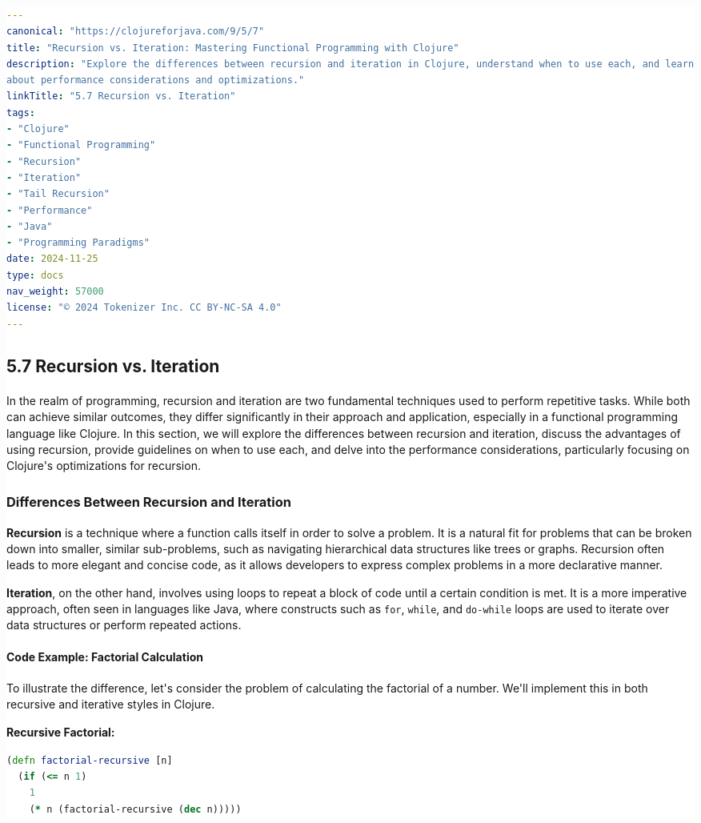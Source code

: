 ```yaml
---
canonical: "https://clojureforjava.com/9/5/7"
title: "Recursion vs. Iteration: Mastering Functional Programming with Clojure"
description: "Explore the differences between recursion and iteration in Clojure, understand when to use each, and learn about performance considerations and optimizations."
linkTitle: "5.7 Recursion vs. Iteration"
tags:
- "Clojure"
- "Functional Programming"
- "Recursion"
- "Iteration"
- "Tail Recursion"
- "Performance"
- "Java"
- "Programming Paradigms"
date: 2024-11-25
type: docs
nav_weight: 57000
license: "© 2024 Tokenizer Inc. CC BY-NC-SA 4.0"
---
```


## 5.7 Recursion vs. Iteration

In the realm of programming, recursion and iteration are two fundamental techniques used to perform repetitive tasks. While both can achieve similar outcomes, they differ significantly in their approach and application, especially in a functional programming language like Clojure. In this section, we will explore the differences between recursion and iteration, discuss the advantages of using recursion, provide guidelines on when to use each, and delve into the performance considerations, particularly focusing on Clojure's optimizations for recursion.

### Differences Between Recursion and Iteration

**Recursion** is a technique where a function calls itself in order to solve a problem. It is a natural fit for problems that can be broken down into smaller, similar sub-problems, such as navigating hierarchical data structures like trees or graphs. Recursion often leads to more elegant and concise code, as it allows developers to express complex problems in a more declarative manner.

**Iteration**, on the other hand, involves using loops to repeat a block of code until a certain condition is met. It is a more imperative approach, often seen in languages like Java, where constructs such as `for`, `while`, and `do-while` loops are used to iterate over data structures or perform repeated actions.

#### Code Example: Factorial Calculation

To illustrate the difference, let's consider the problem of calculating the factorial of a number. We'll implement this in both recursive and iterative styles in Clojure.

**Recursive Factorial:**

```clojure
(defn factorial-recursive [n]
  (if (<= n 1)
    1
    (* n (factorial-recursive (dec n)))))
```
